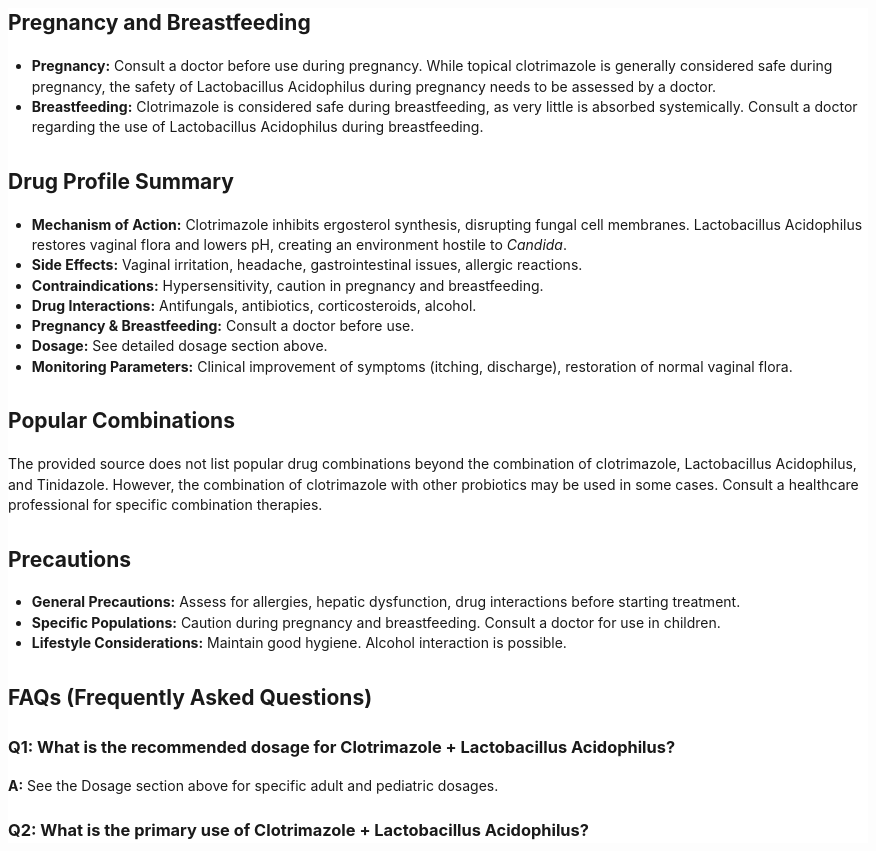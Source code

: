 
## **Pregnancy and Breastfeeding**

- **Pregnancy:** Consult a doctor before use during pregnancy. While topical clotrimazole is generally considered safe during pregnancy, the safety of Lactobacillus Acidophilus during pregnancy needs to be assessed by a doctor.
- **Breastfeeding:**  Clotrimazole is considered safe during breastfeeding, as very little is absorbed systemically. Consult a doctor regarding the use of Lactobacillus Acidophilus during breastfeeding.



## **Drug Profile Summary**

- **Mechanism of Action:** Clotrimazole inhibits ergosterol synthesis, disrupting fungal cell membranes. Lactobacillus Acidophilus restores vaginal flora and lowers pH, creating an environment hostile to *Candida*.
- **Side Effects:**  Vaginal irritation, headache, gastrointestinal issues, allergic reactions.
- **Contraindications:** Hypersensitivity, caution in pregnancy and breastfeeding.
- **Drug Interactions:** Antifungals, antibiotics, corticosteroids, alcohol.
- **Pregnancy & Breastfeeding:**  Consult a doctor before use.
- **Dosage:**  See detailed dosage section above.
- **Monitoring Parameters:**  Clinical improvement of symptoms (itching, discharge), restoration of normal vaginal flora.

## **Popular Combinations**

The provided source does not list popular drug combinations beyond the combination of clotrimazole, Lactobacillus Acidophilus, and Tinidazole.  However, the combination of clotrimazole with other probiotics may be used in some cases.  Consult a healthcare professional for specific combination therapies.


## **Precautions**

- **General Precautions:** Assess for allergies, hepatic dysfunction, drug interactions before starting treatment.
- **Specific Populations:** Caution during pregnancy and breastfeeding. Consult a doctor for use in children.
- **Lifestyle Considerations:**  Maintain good hygiene.  Alcohol interaction is possible.

## **FAQs (Frequently Asked Questions)**

### **Q1: What is the recommended dosage for Clotrimazole + Lactobacillus Acidophilus?**

**A:**  See the Dosage section above for specific adult and pediatric dosages.

### **Q2: What is the primary use of Clotrimazole + Lactobacillus Acidophilus?**
